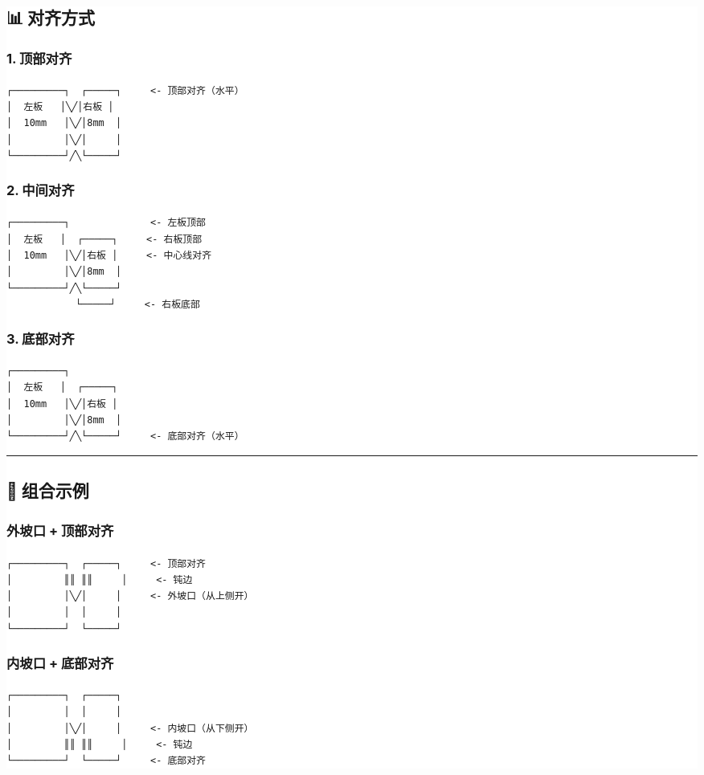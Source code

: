 
## 📊 对齐方式

### 1. 顶部对齐

```
┌─────────┐  ┌─────┐     <- 顶部对齐（水平）
│  左板   │╲╱│右板 │
│  10mm   │╲╱│8mm  │
│         │╲╱│     │
└─────────┘╱╲└─────┘
```

### 2. 中间对齐

```
┌─────────┐              <- 左板顶部
│  左板   │  ┌─────┐     <- 右板顶部
│  10mm   │╲╱│右板 │     <- 中心线对齐
│         │╲╱│8mm  │
└─────────┘╱╲└─────┘
            └─────┘     <- 右板底部
```

### 3. 底部对齐

```
┌─────────┐
│  左板   │  ┌─────┐
│  10mm   │╲╱│右板 │
│         │╲╱│8mm  │
└─────────┘╱╲└─────┘     <- 底部对齐（水平）
```

---

## 🎨 组合示例

### 外坡口 + 顶部对齐

```
┌─────────┐  ┌─────┐     <- 顶部对齐
│         ║║ ║║     │     <- 钝边
│         │╲╱│     │     <- 外坡口（从上侧开）
│         │  │     │
└─────────┘  └─────┘
```

### 内坡口 + 底部对齐

```
┌─────────┐  ┌─────┐
│         │  │     │
│         │╲╱│     │     <- 内坡口（从下侧开）
│         ║║ ║║     │     <- 钝边
└─────────┘  └─────┘     <- 底部对齐
```
